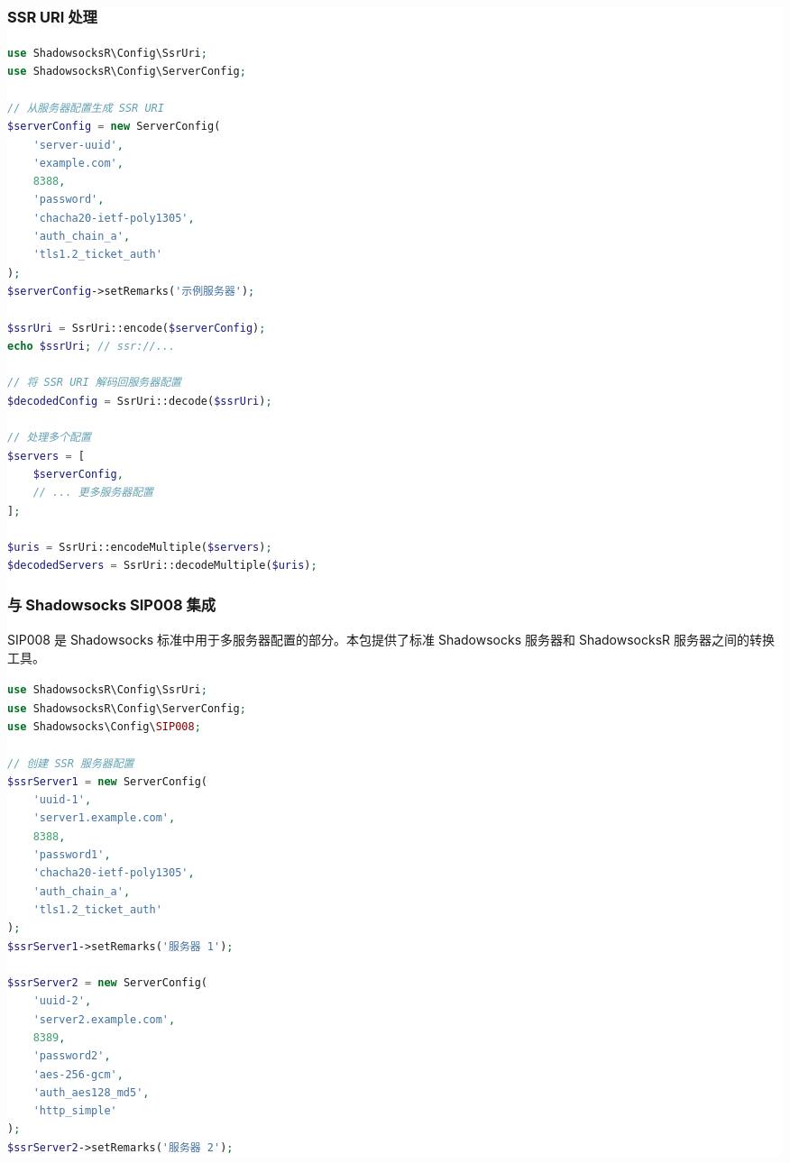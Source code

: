 ### SSR URI 处理

```php
use ShadowsocksR\Config\SsrUri;
use ShadowsocksR\Config\ServerConfig;

// 从服务器配置生成 SSR URI
$serverConfig = new ServerConfig(
    'server-uuid',
    'example.com',
    8388,
    'password',
    'chacha20-ietf-poly1305',
    'auth_chain_a',
    'tls1.2_ticket_auth'
);
$serverConfig->setRemarks('示例服务器');

$ssrUri = SsrUri::encode($serverConfig);
echo $ssrUri; // ssr://...

// 将 SSR URI 解码回服务器配置
$decodedConfig = SsrUri::decode($ssrUri);

// 处理多个配置
$servers = [
    $serverConfig,
    // ... 更多服务器配置
];

$uris = SsrUri::encodeMultiple($servers);
$decodedServers = SsrUri::decodeMultiple($uris);
```

### 与 Shadowsocks SIP008 集成

SIP008 是 Shadowsocks 标准中用于多服务器配置的部分。本包提供了标准 Shadowsocks 服务器和 ShadowsocksR 服务器之间的转换工具。

```php
use ShadowsocksR\Config\SsrUri;
use ShadowsocksR\Config\ServerConfig;
use Shadowsocks\Config\SIP008;

// 创建 SSR 服务器配置
$ssrServer1 = new ServerConfig(
    'uuid-1',
    'server1.example.com',
    8388,
    'password1',
    'chacha20-ietf-poly1305',
    'auth_chain_a',
    'tls1.2_ticket_auth'
);
$ssrServer1->setRemarks('服务器 1');

$ssrServer2 = new ServerConfig(
    'uuid-2',
    'server2.example.com',
    8389,
    'password2',
    'aes-256-gcm',
    'auth_aes128_md5',
    'http_simple'
);
$ssrServer2->setRemarks('服务器 2');
```